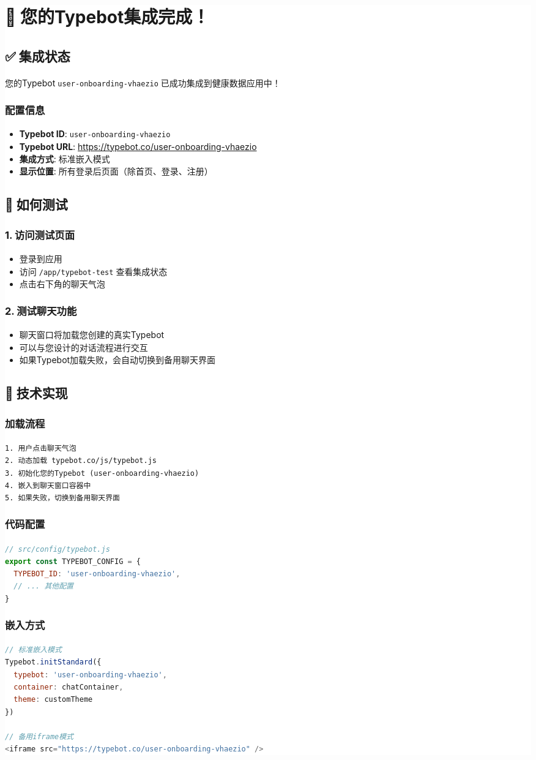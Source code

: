 # 🎉 您的Typebot集成完成！

## ✅ 集成状态

您的Typebot `user-onboarding-vhaezio` 已成功集成到健康数据应用中！

### 配置信息
- **Typebot ID**: `user-onboarding-vhaezio`
- **Typebot URL**: https://typebot.co/user-onboarding-vhaezio
- **集成方式**: 标准嵌入模式
- **显示位置**: 所有登录后页面（除首页、登录、注册）

## 🚀 如何测试

### 1. 访问测试页面
- 登录到应用
- 访问 `/app/typebot-test` 查看集成状态
- 点击右下角的聊天气泡

### 2. 测试聊天功能
- 聊天窗口将加载您创建的真实Typebot
- 可以与您设计的对话流程进行交互
- 如果Typebot加载失败，会自动切换到备用聊天界面

## 🔧 技术实现

### 加载流程
```
1. 用户点击聊天气泡
2. 动态加载 typebot.co/js/typebot.js
3. 初始化您的Typebot (user-onboarding-vhaezio)
4. 嵌入到聊天窗口容器中
5. 如果失败，切换到备用聊天界面
```

### 代码配置
```javascript
// src/config/typebot.js
export const TYPEBOT_CONFIG = {
  TYPEBOT_ID: 'user-onboarding-vhaezio',
  // ... 其他配置
}
```

### 嵌入方式
```javascript
// 标准嵌入模式
Typebot.initStandard({
  typebot: 'user-onboarding-vhaezio',
  container: chatContainer,
  theme: customTheme
})

// 备用iframe模式
<iframe src="https://typebot.co/user-onboarding-vhaezio" />
```
